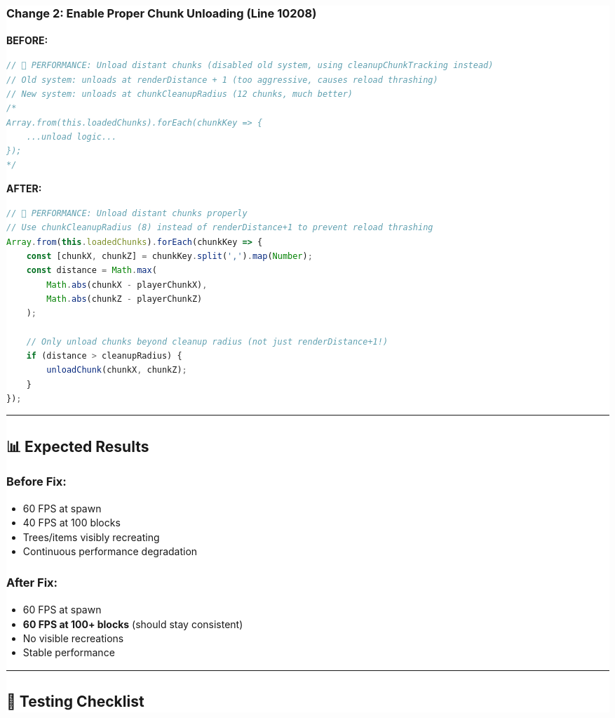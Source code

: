 ### Change 2: Enable Proper Chunk Unloading (Line 10208)

**BEFORE:**
```javascript
// 🧹 PERFORMANCE: Unload distant chunks (disabled old system, using cleanupChunkTracking instead)
// Old system: unloads at renderDistance + 1 (too aggressive, causes reload thrashing)
// New system: unloads at chunkCleanupRadius (12 chunks, much better)
/*
Array.from(this.loadedChunks).forEach(chunkKey => {
    ...unload logic...
});
*/
```

**AFTER:**
```javascript
// 🧹 PERFORMANCE: Unload distant chunks properly
// Use chunkCleanupRadius (8) instead of renderDistance+1 to prevent reload thrashing
Array.from(this.loadedChunks).forEach(chunkKey => {
    const [chunkX, chunkZ] = chunkKey.split(',').map(Number);
    const distance = Math.max(
        Math.abs(chunkX - playerChunkX),
        Math.abs(chunkZ - playerChunkZ)
    );

    // Only unload chunks beyond cleanup radius (not just renderDistance+1!)
    if (distance > cleanupRadius) {
        unloadChunk(chunkX, chunkZ);
    }
});
```

---

## 📊 Expected Results

### Before Fix:
- 60 FPS at spawn
- 40 FPS at 100 blocks
- Trees/items visibly recreating
- Continuous performance degradation

### After Fix:
- 60 FPS at spawn
- **60 FPS at 100+ blocks** (should stay consistent)
- No visible recreations
- Stable performance

---

## 🧪 Testing Checklist
